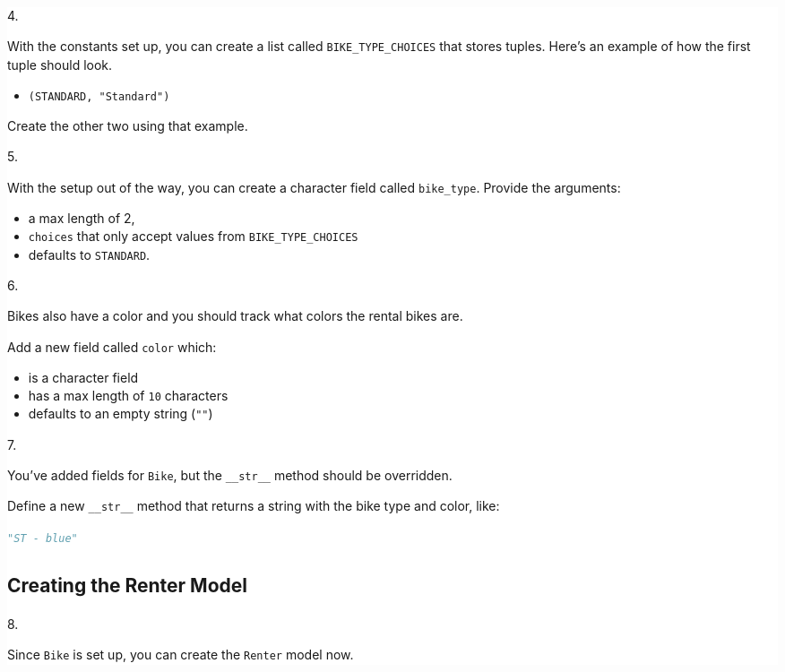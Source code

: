 



4\.

With the constants set up, you can create a list called
`BIKE_TYPE_CHOICES` that stores tuples. Here’s an example of how the
first tuple should look.

-   `(STANDARD, "Standard")`

Create the other two using that example.





5\.

With the setup out of the way, you can create a character field called
`bike_type`. Provide the arguments:

-   a max length of 2,
-   `choices` that only accept values from `BIKE_TYPE_CHOICES`
-   defaults to `STANDARD`.





6\.

Bikes also have a color and you should track what colors the rental
bikes are.

Add a new field called `color` which:

-   is a character field
-   has a max length of `10` characters
-   defaults to an empty string (`""`)





7\.

You’ve added fields for `Bike`, but the `__str__` method should be
overridden.

Define a new `__str__` method that returns a string with the bike type
and color, like:

```python
"ST - blue"
```



## Creating the Renter Model



8\.

Since `Bike` is set up, you can create the `Renter` model now.
